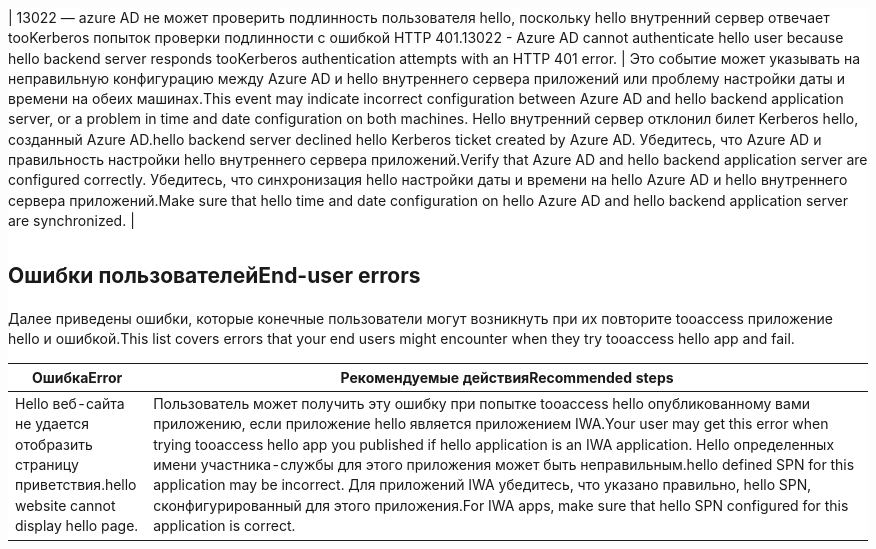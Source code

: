 | <span data-ttu-id="c5322-189">13022 — azure AD не может проверить подлинность пользователя hello, поскольку hello внутренний сервер отвечает tooKerberos попыток проверки подлинности с ошибкой HTTP 401.</span><span class="sxs-lookup"><span data-stu-id="c5322-189">13022 - Azure AD cannot authenticate hello user because hello backend server responds tooKerberos authentication attempts with an HTTP 401 error.</span></span> | <span data-ttu-id="c5322-190">Это событие может указывать на неправильную конфигурацию между Azure AD и hello внутреннего сервера приложений или проблему настройки даты и времени на обеих машинах.</span><span class="sxs-lookup"><span data-stu-id="c5322-190">This event may indicate incorrect configuration between Azure AD and hello backend application server, or a problem in time and date configuration on both machines.</span></span> <span data-ttu-id="c5322-191">Hello внутренний сервер отклонил билет Kerberos hello, созданный Azure AD.</span><span class="sxs-lookup"><span data-stu-id="c5322-191">hello backend server declined hello Kerberos ticket created by Azure AD.</span></span> <span data-ttu-id="c5322-192">Убедитесь, что Azure AD и правильность настройки hello внутреннего сервера приложений.</span><span class="sxs-lookup"><span data-stu-id="c5322-192">Verify that Azure AD and hello backend application server are configured correctly.</span></span> <span data-ttu-id="c5322-193">Убедитесь, что синхронизация hello настройки даты и времени на hello Azure AD и hello внутреннего сервера приложений.</span><span class="sxs-lookup"><span data-stu-id="c5322-193">Make sure that hello time and date configuration on hello Azure AD and hello backend application server are synchronized.</span></span> |

## <a name="end-user-errors"></a><span data-ttu-id="c5322-194">Ошибки пользователей</span><span class="sxs-lookup"><span data-stu-id="c5322-194">End-user errors</span></span>

<span data-ttu-id="c5322-195">Далее приведены ошибки, которые конечные пользователи могут возникнуть при их повторите tooaccess приложение hello и ошибкой.</span><span class="sxs-lookup"><span data-stu-id="c5322-195">This list covers errors that your end users might encounter when they try tooaccess hello app and fail.</span></span> 

| <span data-ttu-id="c5322-196">Ошибка</span><span class="sxs-lookup"><span data-stu-id="c5322-196">Error</span></span> | <span data-ttu-id="c5322-197">Рекомендуемые действия</span><span class="sxs-lookup"><span data-stu-id="c5322-197">Recommended steps</span></span> |
| ----- | ----------------- |
| <span data-ttu-id="c5322-198">Hello веб-сайта не удается отобразить страницу приветствия.</span><span class="sxs-lookup"><span data-stu-id="c5322-198">hello website cannot display hello page.</span></span> | <span data-ttu-id="c5322-199">Пользователь может получить эту ошибку при попытке tooaccess hello опубликованному вами приложению, если приложение hello является приложением IWA.</span><span class="sxs-lookup"><span data-stu-id="c5322-199">Your user may get this error when trying tooaccess hello app you published if hello application is an IWA application.</span></span> <span data-ttu-id="c5322-200">Hello определенных имени участника-службы для этого приложения может быть неправильным.</span><span class="sxs-lookup"><span data-stu-id="c5322-200">hello defined SPN for this application may be incorrect.</span></span> <span data-ttu-id="c5322-201">Для приложений IWA убедитесь, что указано правильно, hello SPN, сконфигурированный для этого приложения.</span><span class="sxs-lookup"><span data-stu-id="c5322-201">For IWA apps, make sure that hello SPN configured for this application is correct.</span></span> |